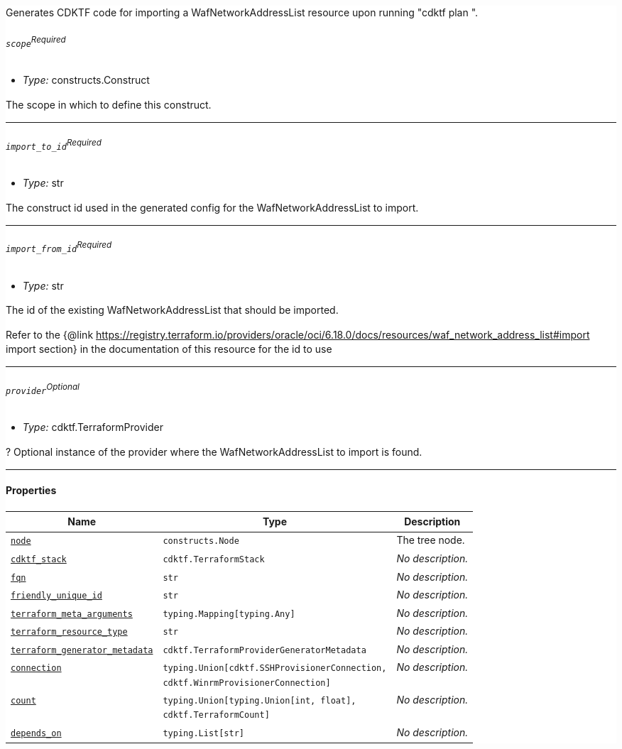 Generates CDKTF code for importing a WafNetworkAddressList resource upon running "cdktf plan <stack-name>".

###### `scope`<sup>Required</sup> <a name="scope" id="rhizo-co-terraform-provider-oci.wafNetworkAddressList.WafNetworkAddressList.generateConfigForImport.parameter.scope"></a>

- *Type:* constructs.Construct

The scope in which to define this construct.

---

###### `import_to_id`<sup>Required</sup> <a name="import_to_id" id="rhizo-co-terraform-provider-oci.wafNetworkAddressList.WafNetworkAddressList.generateConfigForImport.parameter.importToId"></a>

- *Type:* str

The construct id used in the generated config for the WafNetworkAddressList to import.

---

###### `import_from_id`<sup>Required</sup> <a name="import_from_id" id="rhizo-co-terraform-provider-oci.wafNetworkAddressList.WafNetworkAddressList.generateConfigForImport.parameter.importFromId"></a>

- *Type:* str

The id of the existing WafNetworkAddressList that should be imported.

Refer to the {@link https://registry.terraform.io/providers/oracle/oci/6.18.0/docs/resources/waf_network_address_list#import import section} in the documentation of this resource for the id to use

---

###### `provider`<sup>Optional</sup> <a name="provider" id="rhizo-co-terraform-provider-oci.wafNetworkAddressList.WafNetworkAddressList.generateConfigForImport.parameter.provider"></a>

- *Type:* cdktf.TerraformProvider

? Optional instance of the provider where the WafNetworkAddressList to import is found.

---

#### Properties <a name="Properties" id="Properties"></a>

| **Name** | **Type** | **Description** |
| --- | --- | --- |
| <code><a href="#rhizo-co-terraform-provider-oci.wafNetworkAddressList.WafNetworkAddressList.property.node">node</a></code> | <code>constructs.Node</code> | The tree node. |
| <code><a href="#rhizo-co-terraform-provider-oci.wafNetworkAddressList.WafNetworkAddressList.property.cdktfStack">cdktf_stack</a></code> | <code>cdktf.TerraformStack</code> | *No description.* |
| <code><a href="#rhizo-co-terraform-provider-oci.wafNetworkAddressList.WafNetworkAddressList.property.fqn">fqn</a></code> | <code>str</code> | *No description.* |
| <code><a href="#rhizo-co-terraform-provider-oci.wafNetworkAddressList.WafNetworkAddressList.property.friendlyUniqueId">friendly_unique_id</a></code> | <code>str</code> | *No description.* |
| <code><a href="#rhizo-co-terraform-provider-oci.wafNetworkAddressList.WafNetworkAddressList.property.terraformMetaArguments">terraform_meta_arguments</a></code> | <code>typing.Mapping[typing.Any]</code> | *No description.* |
| <code><a href="#rhizo-co-terraform-provider-oci.wafNetworkAddressList.WafNetworkAddressList.property.terraformResourceType">terraform_resource_type</a></code> | <code>str</code> | *No description.* |
| <code><a href="#rhizo-co-terraform-provider-oci.wafNetworkAddressList.WafNetworkAddressList.property.terraformGeneratorMetadata">terraform_generator_metadata</a></code> | <code>cdktf.TerraformProviderGeneratorMetadata</code> | *No description.* |
| <code><a href="#rhizo-co-terraform-provider-oci.wafNetworkAddressList.WafNetworkAddressList.property.connection">connection</a></code> | <code>typing.Union[cdktf.SSHProvisionerConnection, cdktf.WinrmProvisionerConnection]</code> | *No description.* |
| <code><a href="#rhizo-co-terraform-provider-oci.wafNetworkAddressList.WafNetworkAddressList.property.count">count</a></code> | <code>typing.Union[typing.Union[int, float], cdktf.TerraformCount]</code> | *No description.* |
| <code><a href="#rhizo-co-terraform-provider-oci.wafNetworkAddressList.WafNetworkAddressList.property.dependsOn">depends_on</a></code> | <code>typing.List[str]</code> | *No description.* |